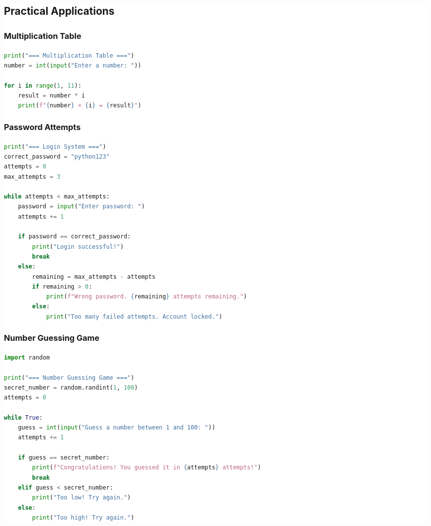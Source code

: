 ## Practical Applications

### Multiplication Table
```python
print("=== Multiplication Table ===")
number = int(input("Enter a number: "))

for i in range(1, 11):
    result = number * i
    print(f"{number} × {i} = {result}")
```

### Password Attempts
```python
print("=== Login System ===")
correct_password = "python123"
attempts = 0
max_attempts = 3

while attempts < max_attempts:
    password = input("Enter password: ")
    attempts += 1
    
    if password == correct_password:
        print("Login successful!")
        break
    else:
        remaining = max_attempts - attempts
        if remaining > 0:
            print(f"Wrong password. {remaining} attempts remaining.")
        else:
            print("Too many failed attempts. Account locked.")
```

### Number Guessing Game
```python
import random

print("=== Number Guessing Game ===")
secret_number = random.randint(1, 100)
attempts = 0

while True:
    guess = int(input("Guess a number between 1 and 100: "))
    attempts += 1
    
    if guess == secret_number:
        print(f"Congratulations! You guessed it in {attempts} attempts!")
        break
    elif guess < secret_number:
        print("Too low! Try again.")
    else:
        print("Too high! Try again.")
```
